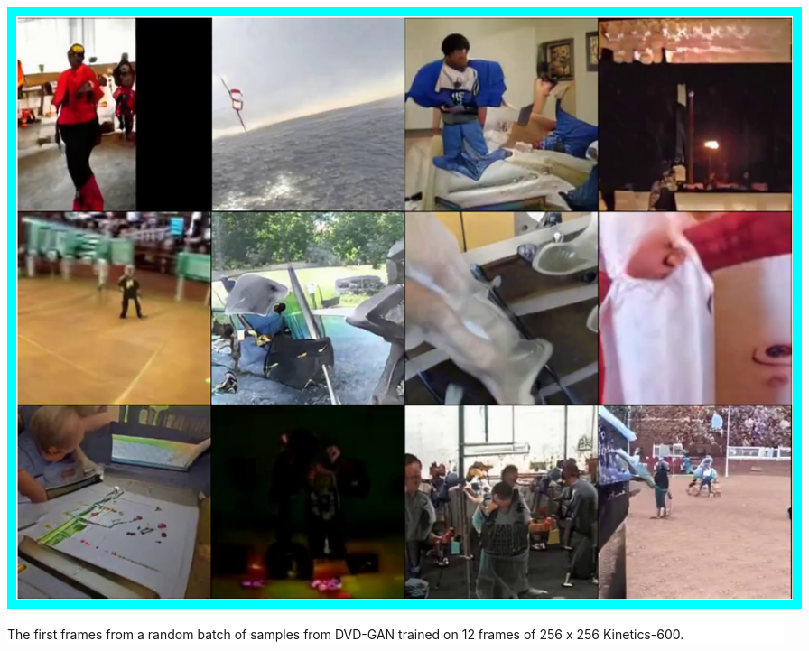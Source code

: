 <a href="https://drive.google.com/open?id=1wagcMpBAnIfYSEgnOoAbEJoqmHTnrpcr" target="_blank"><img src="images/2019-efficient-video-generation-on-complex-datasets/results-video-6.png" alt="dvdgan results 6" style="border:10px solid cyan" /></a>

The first frames from a random batch of samples from DVD-GAN trained on 12
frames of 256 x 256 Kinetics-600.
